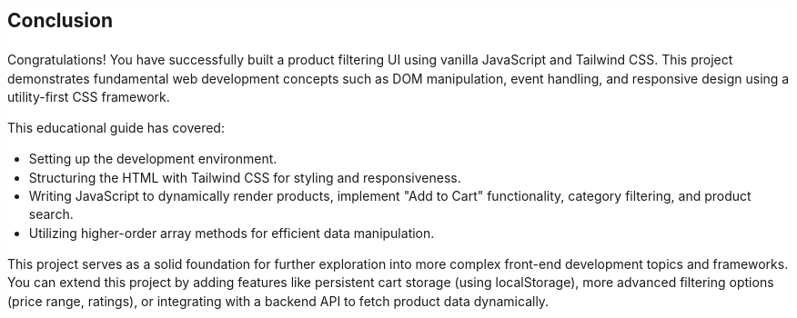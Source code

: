 ## Conclusion

Congratulations! You have successfully built a product filtering UI using vanilla JavaScript and Tailwind CSS. This project demonstrates fundamental web development concepts such as DOM manipulation, event handling, and responsive design using a utility-first CSS framework.

This educational guide has covered:

*   Setting up the development environment.
*   Structuring the HTML with Tailwind CSS for styling and responsiveness.
*   Writing JavaScript to dynamically render products, implement "Add to Cart" functionality, category filtering, and product search.
*   Utilizing higher-order array methods for efficient data manipulation.

This project serves as a solid foundation for further exploration into more complex front-end development topics and frameworks. You can extend this project by adding features like persistent cart storage (using localStorage), more advanced filtering options (price range, ratings), or integrating with a backend API to fetch product data dynamically.
